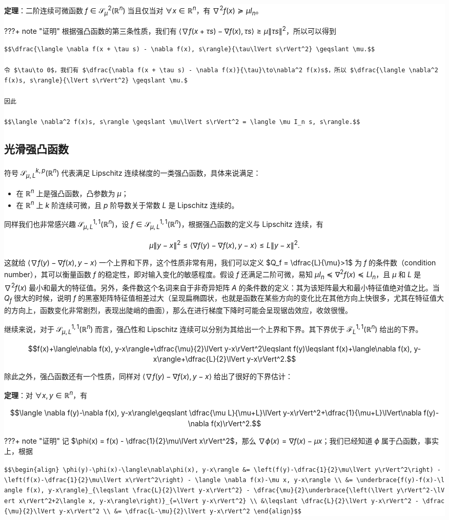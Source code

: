 **定理**：二阶连续可微函数 $f\in\mathcal{S}^2_\mu(\mathbb{R}^n)$ 当且仅当对 $\forall x\in\mathbb{R}^n$，有 $\nabla^2 f(x)\succeq \mu I_n$。 

???+ note "证明"
    根据强凸函数的第三条性质，我们有 $\langle \nabla f(x + \tau s) - \nabla f(x), \tau s\rangle \geqslant \mu\lVert \tau s\rVert^2$，所以可以得到 

    $$\dfrac{\langle \nabla f(x + \tau s) - \nabla f(x), s\rangle}{\tau\lVert s\rVert^2} \geqslant \mu.$$

    令 $\tau\to 0$，我们有 $\dfrac{\nabla f(x + \tau s) - \nabla f(x)}{\tau}\to\nabla^2 f(x)s$，所以 $\dfrac{\langle \nabla^2 f(x)s, s\rangle}{\lVert s\rVert^2} \geqslant \mu.$

    因此

    $$\langle \nabla^2 f(x)s, s\rangle \geqslant \mu\lVert s\rVert^2 = \langle \mu I_n s, s\rangle.$$



## 光滑强凸函数

符号 $\mathcal{S}_{\mu,L}^{k,p}(\mathbb{R}^n)$ 代表满足 Lipschitz 连续梯度的一类强凸函数，具体来说满足：

- 在 $\mathbb{R}^n$ 上是强凸函数，凸参数为 $\mu$；
- 在 $\mathbb{R}^n$ 上 $k$ 阶连续可微，且 $p$ 阶导数关于常数 $L$ 是 Lipschitz 连续的。

同样我们也非常感兴趣 $\mathcal{S}_{\mu,L}^{1,1}(\mathbb{R}^n)$，设 $f\in\mathcal{S}_{\mu,L}^{1,1}(\mathbb{R}^n)$，根据强凸函数的定义与 Lipschitz 连续，有

$$\mu\lVert y-x\rVert^2\leqslant \langle\nabla f(y)-\nabla f(x), y-x\rangle \leqslant L\lVert y-x\rVert^2.$$

这就给 $\langle \nabla f(y)-\nabla f(x), y-x\rangle$ 一个上界和下界，这个性质非常有用，我们可以定义 $Q_f = \dfrac{L}{\mu}>1$ 为 $f$ 的条件数（condition number），其可以衡量函数 $f$ 的稳定性，即对输入变化的敏感程度。假设 $f$ 还满足二阶可微，易知 $\mu I_n\preceq\nabla^2 f(x)\preceq L I_n$，且 $\mu$ 和 $L$ 是 $\nabla^2 f(x)$ 最小和最大的特征值。另外，条件数这个名词来自于非奇异矩阵 $A$ 的条件数的定义：其为该矩阵最大和最小特征值绝对值之比。当 $Q_f$ 很大的时候，说明 $f$ 的黑塞矩阵特征值相差过大（呈现扁椭圆状，也就是函数在某些方向的变化比在其他方向上快很多，尤其在特征值大的方向上，函数变化非常剧烈，表现出陡峭的曲面），那么在进行梯度下降时可能会呈现锯齿效应，收敛很慢。

继续来说，对于 $\mathcal{S}_{\mu,L}^{1,1}(\mathbb{R}^n)$ 而言，强凸性和 Lipschitz 连续可以分别为其给出一个上界和下界。其下界优于 $\mathcal{F}_{L}^{1,1}(\mathbb{R}^n)$ 给出的下界。

$$f(x)+\langle\nabla f(x), y-x\rangle+\dfrac{\mu}{2}\lVert y-x\rVert^2\leqslant f(y)\leqslant f(x)+\langle\nabla f(x), y-x\rangle+\dfrac{L}{2}\lVert y-x\rVert^2.$$

除此之外，强凸函数还有一个性质，同样对 $\langle\nabla f(y)-\nabla f(x), y-x\rangle$ 给出了很好的下界估计：

**定理**：对 $\forall x, y\in\mathbb{R}^n$，有

$$\langle \nabla f(y)-\nabla f(x), y-x\rangle\geqslant \dfrac{\mu L}{\mu+L}\lVert y-x\rVert^2+\dfrac{1}{\mu+L}\lVert\nabla f(y)-\nabla f(x)\rVert^2.$$

???+ note "证明"
    记 $\phi(x) = f(x) - \dfrac{1}{2}\mu\lVert x\rVert^2$，那么 $\nabla\phi(x) = \nabla f(x) - \mu x$；我们已经知道 $\phi$ 属于凸函数，事实上，根据

    $$\begin{align} \phi(y)-\phi(x)-\langle\nabla\phi(x), y-x\rangle &= \left(f(y)-\dfrac{1}{2}\mu\lVert y\rVert^2\right) - \left(f(x)-\dfrac{1}{2}\mu\lVert x\rVert^2\right) - \langle \nabla f(x)-\mu x, y-x\rangle \\ &= \underbrace{f(y)-f(x)-\langle f(x), y-x\rangle}_{\leqslant \frac{L}{2}\lVert y-x\rVert^2} - \dfrac{\mu}{2}\underbrace{\left(\lVert y\rVert^2-\lVert x\rVert^2+2\langle x, y-x\rangle\right)}_{=\lVert y-x\rVert^2} \\ &\leqslant \dfrac{L}{2}\lVert y-x\rVert^2 - \dfrac{\mu}{2}\lVert y-x\rVert^2 \\ &= \dfrac{L-\mu}{2}\lVert y-x\rVert^2 \end{align}$$
